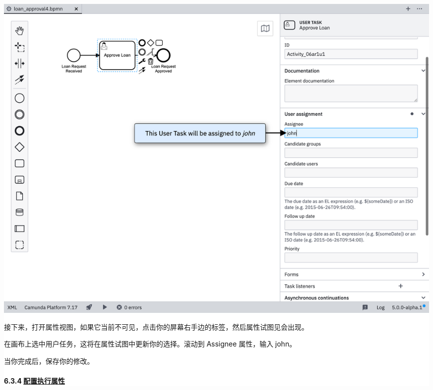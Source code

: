 ![modeler-step4](images/modeler-step4_1.png)

接下来，打开属性视图，如果它当前不可见，点击你的屏幕右手边的标签，然后属性试图见会出现。

在画布上选中用户任务，这将在属性试图中更新你的选择。滚动到 Assignee 属性，输入 john。

当你完成后，保存你的修改。

#### 6.3.4 [配置执行属性](https://docs.camunda.org/get-started/java-process-app/model/#configure-properties-for-execution)
